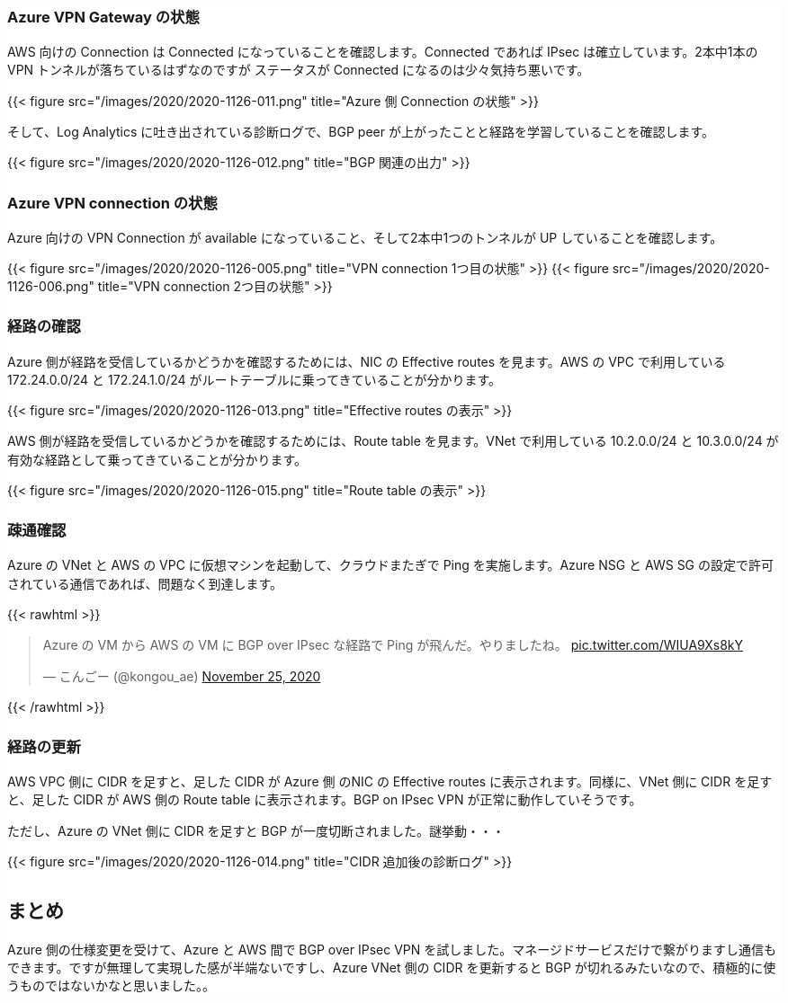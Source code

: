 ### Azure VPN Gateway の状態

AWS 向けの Connection は Connected になっていることを確認します。Connected であれば IPsec は確立しています。2本中1本の VPN トンネルが落ちているはずなのですが ステータスが Connected になるのは少々気持ち悪いです。

{{< figure src="/images/2020/2020-1126-011.png" title="Azure 側 Connection の状態" >}}

そして、Log Analytics に吐き出されている診断ログで、BGP peer が上がったことと経路を学習していることを確認します。

{{< figure src="/images/2020/2020-1126-012.png" title="BGP 関連の出力" >}}

### Azure VPN connection の状態

Azure 向けの VPN Connection が available になっていること、そして2本中1つのトンネルが UP していることを確認します。

{{< figure src="/images/2020/2020-1126-005.png" title="VPN connection 1つ目の状態" >}}
{{< figure src="/images/2020/2020-1126-006.png" title="VPN connection 2つ目の状態" >}}

### 経路の確認

Azure 側が経路を受信しているかどうかを確認するためには、NIC の Effective routes を見ます。AWS の VPC で利用している 172.24.0.0/24 と 172.24.1.0/24 がルートテーブルに乗ってきていることが分かります。

{{< figure src="/images/2020/2020-1126-013.png" title="Effective routes の表示" >}}

AWS 側が経路を受信しているかどうかを確認するためには、Route table を見ます。VNet で利用している 10.2.0.0/24 と 10.3.0.0/24 が有効な経路として乗ってきていることが分かります。

{{< figure src="/images/2020/2020-1126-015.png" title="Route table の表示" >}}

### 疎通確認

Azure の VNet と AWS の VPC に仮想マシンを起動して、クラウドまたぎで Ping を実施します。Azure NSG と AWS SG の設定で許可されている通信であれば、問題なく到達します。

{{< rawhtml >}}<blockquote class="twitter-tweet" data-dnt="true" data-theme="light"><p lang="ja" dir="ltr">Azure の VM から AWS の VM に BGP over IPsec な経路で Ping が飛んだ。やりましたね。 <a href="https://t.co/WIUA9Xs8kY">pic.twitter.com/WIUA9Xs8kY</a></p>&mdash; こんごー (@kongou_ae) <a href="https://twitter.com/kongou_ae/status/1331600426655903745?ref_src=twsrc%5Etfw">November 25, 2020</a></blockquote> <script async src="https://platform.twitter.com/widgets.js" charset="utf-8"></script>{{< /rawhtml >}}

### 経路の更新

AWS VPC 側に CIDR を足すと、足した CIDR が Azure 側 のNIC の Effective routes に表示されます。同様に、VNet 側に CIDR を足すと、足した CIDR が AWS 側の Route table に表示されます。BGP on IPsec VPN が正常に動作していそうです。

ただし、Azure の VNet 側に CIDR を足すと BGP が一度切断されました。謎挙動・・・

{{< figure src="/images/2020/2020-1126-014.png" title="CIDR 追加後の診断ログ" >}}

## まとめ

Azure 側の仕様変更を受けて、Azure と AWS 間で BGP over IPsec VPN を試しました。マネージドサービスだけで繋がりますし通信もできます。ですが無理して実現した感が半端ないですし、Azure VNet 側の CIDR を更新すると BGP が切れるみたいなので、積極的に使うものではないかなと思いました。。
